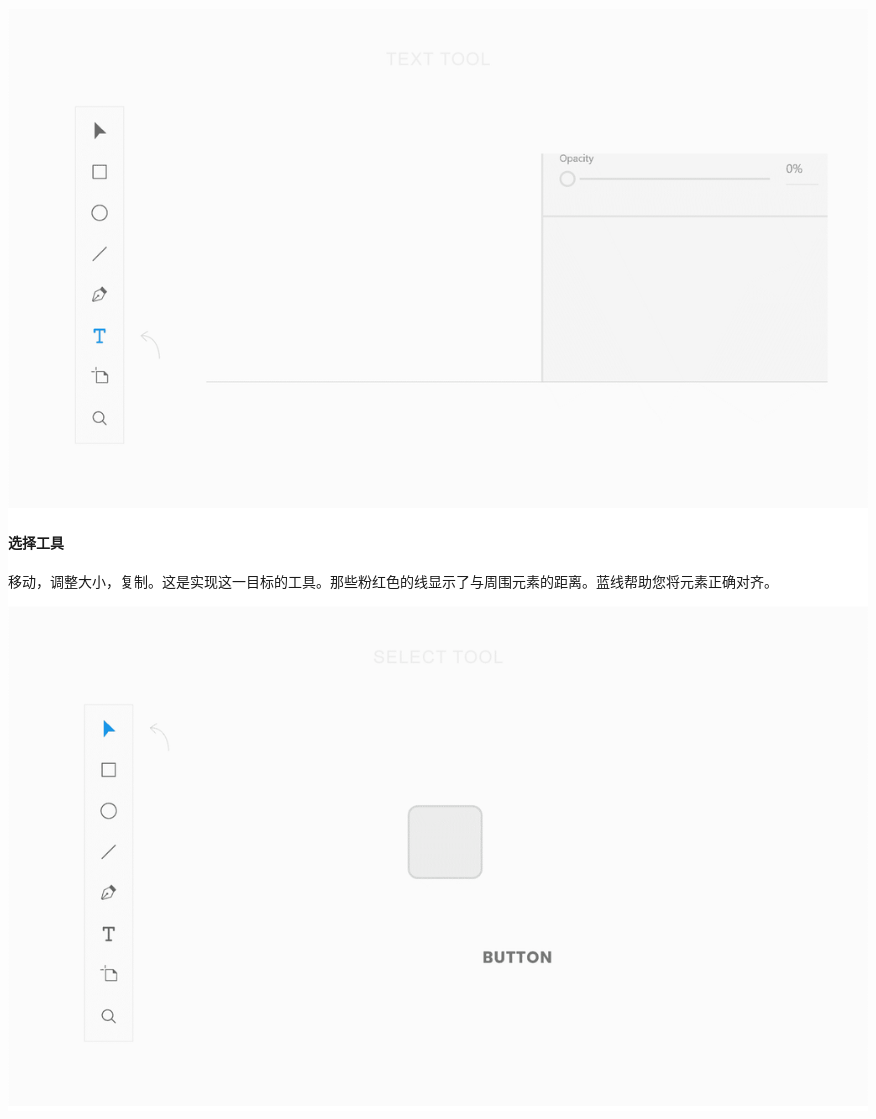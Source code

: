 ![8zvbn97rmkMs5n8419DGfB2fvPOgq-BXjbBA](img/d23b0162461b352ea9d9d5804acd07d7.png)

#### 选择工具

移动，调整大小，复制。这是实现这一目标的工具。那些粉红色的线显示了与周围元素的距离。蓝线帮助您将元素正确对齐。

![aeVtUcAoaPKGkloLjESzXHcctRzNGGb4RhEk](img/f943c0314bfc4d7862d3cb86acbf6a10.png)

